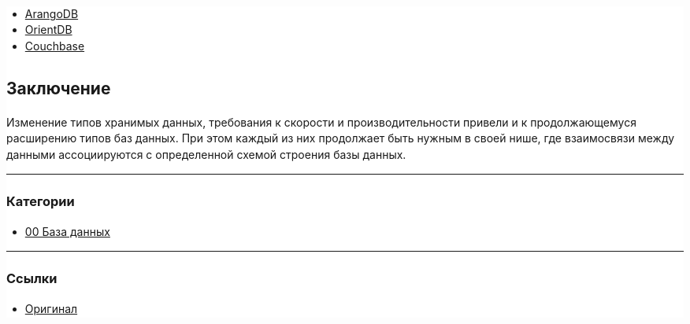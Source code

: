 -   [ArangoDB](https://www.arangodb.com/)
-   [OrientDB](https://orientdb.org/)
-   [Couchbase](https://www.couchbase.com/)  
    

## Заключение

Изменение типов хранимых данных, требования к скорости и производительности привели и к продолжающемуся расширению типов баз данных. При этом каждый из них продолжает быть нужным в своей нише, где взаимосвязи между данными ассоциируются с определенной схемой строения базы данных.


___
### Категории
- [00 База данных](00%20%D0%91%D0%B0%D0%B7%D0%B0%20%D0%B4%D0%B0%D0%BD%D0%BD%D1%8B%D1%85.md)

___
### Ссылки
- [Оригинал](https://proglib.io/p/11-tipov-sovremennyh-baz-dannyh-kratkie-opisaniya-shemy-i-primery-bd-2020-01-07)